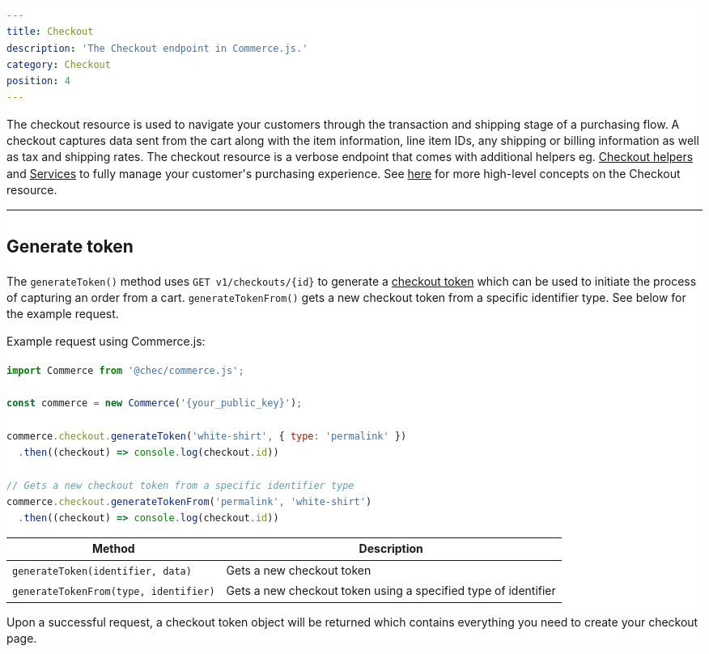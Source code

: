 ```yaml
---
title: Checkout
description: 'The Checkout endpoint in Commerce.js.'
category: Checkout
position: 4
---
```


The checkout resource is used to navigate your customers through the transaction and shipping stage of a purchasing
flow. A checkout captures data sent from the cart along with the item information, line item IDs, any shipping or
billing information as well as tax and shipping rates. The checkout resource is a verbose endpoint that comes with
additional helpers eg. [Checkout helpers](#checkout-helpers) and [Services](#services) to fully manage your customer's
purchasing experience. See [here](/docs/sdk/concepts#checkout-tokens) for more high-level concepts on the Checkout
resource.

---

## Generate token

The `generateToken()` method uses `GET v1/checkouts/{id}` to generate a [checkout
token](/docs/sdk/concepts#checkout-tokens) which can be used to initiate the process of capturing an order from a cart.
`generateTokenFrom()` gets a new checkout token from a specific identifier type. See below for the example request.

Example request using Commerce.js:

```js
import Commerce from '@chec/commerce.js';

const commerce = new Commerce('{your_public_key}');

commerce.checkout.generateToken('white-shirt', { type: 'permalink' })
  .then((checkout) => console.log(checkout.id))

// Gets a new checkout token from a specific identifier type
commerce.checkout.generateTokenFrom('permalink', 'white-shirt')
  .then((checkout) => console.log(checkout.id))
```

| Method | Description |
| -------------------- | ----------- |
| `generateToken(identifier, data)` | Gets a new checkout token |
| `generateTokenFrom(type, identifier)` | Gets a new checkout token using a specified type of identifier |

Upon a successful request, a checkout token object will be returned which contains everything you need to create your
checkout page.
